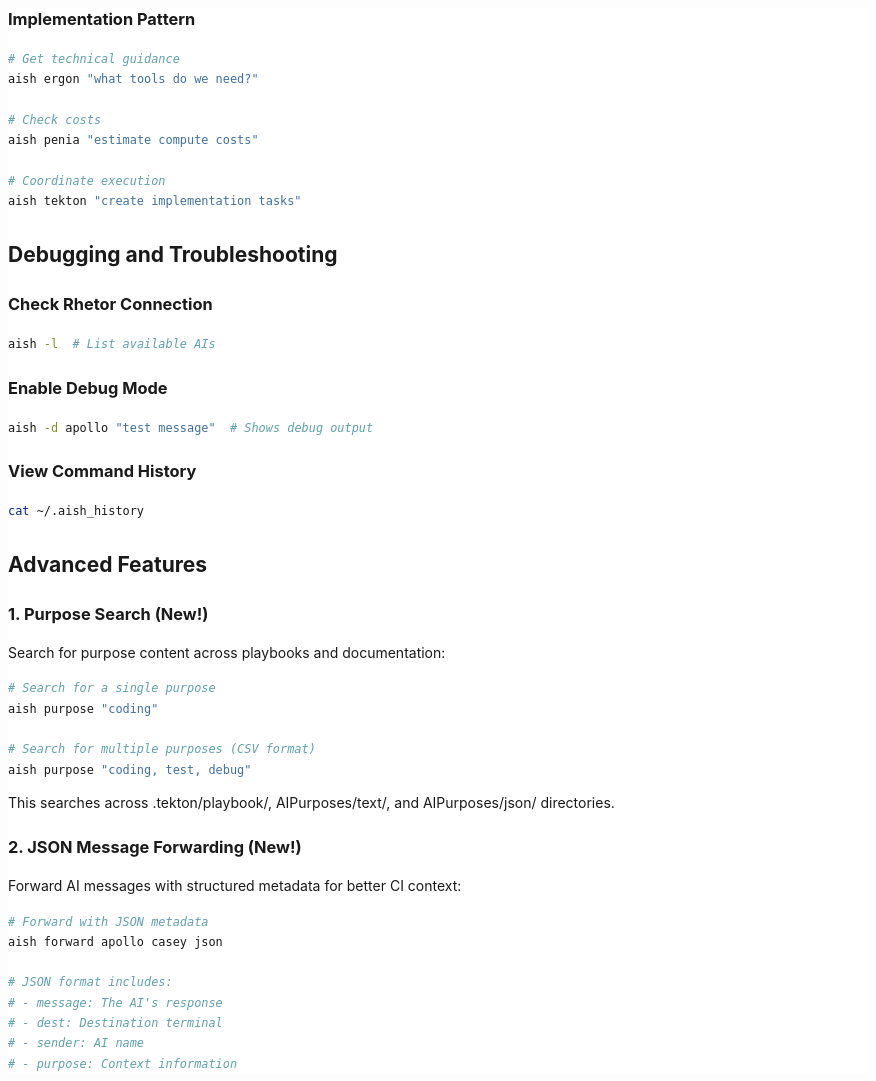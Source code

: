 ### Implementation Pattern
```bash
# Get technical guidance
aish ergon "what tools do we need?"

# Check costs
aish penia "estimate compute costs"

# Coordinate execution
aish tekton "create implementation tasks"
```

## Debugging and Troubleshooting

### Check Rhetor Connection
```bash
aish -l  # List available AIs
```

### Enable Debug Mode
```bash
aish -d apollo "test message"  # Shows debug output
```

### View Command History
```bash
cat ~/.aish_history
```

## Advanced Features

### 1. Purpose Search (New!)
Search for purpose content across playbooks and documentation:
```bash
# Search for a single purpose
aish purpose "coding"

# Search for multiple purposes (CSV format)
aish purpose "coding, test, debug"
```
This searches across .tekton/playbook/, AIPurposes/text/, and AIPurposes/json/ directories.

### 2. JSON Message Forwarding (New!)
Forward AI messages with structured metadata for better CI context:
```bash
# Forward with JSON metadata
aish forward apollo casey json

# JSON format includes:
# - message: The AI's response
# - dest: Destination terminal
# - sender: AI name
# - purpose: Context information
```
